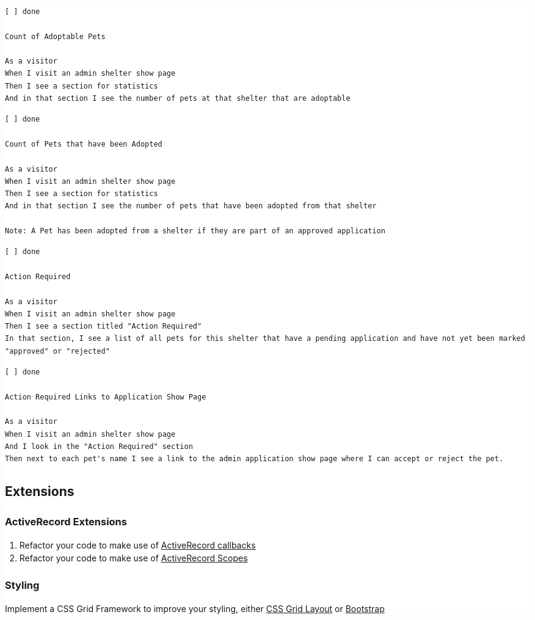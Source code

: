 ```
[ ] done

Count of Adoptable Pets

As a visitor
When I visit an admin shelter show page
Then I see a section for statistics
And in that section I see the number of pets at that shelter that are adoptable
```

```
[ ] done

Count of Pets that have been Adopted

As a visitor
When I visit an admin shelter show page
Then I see a section for statistics
And in that section I see the number of pets that have been adopted from that shelter

Note: A Pet has been adopted from a shelter if they are part of an approved application
```

```
[ ] done

Action Required

As a visitor
When I visit an admin shelter show page
Then I see a section titled "Action Required"
In that section, I see a list of all pets for this shelter that have a pending application and have not yet been marked "approved" or "rejected"
```

```
[ ] done

Action Required Links to Application Show Page

As a visitor
When I visit an admin shelter show page
And I look in the "Action Required" section
Then next to each pet's name I see a link to the admin application show page where I can accept or reject the pet.
```

## Extensions

### ActiveRecord Extensions

1. Refactor your code to make use of [ActiveRecord callbacks](https://guides.rubyonrails.org/active_record_callbacks.html)
1. Refactor your code to make use of [ActiveRecord Scopes](https://guides.rubyonrails.org/active_record_querying.html#scopes)

### Styling

Implement a CSS Grid Framework to improve your styling, either [CSS Grid Layout](https://developer.mozilla.org/en-US/docs/Web/CSS/CSS_Grid_Layout) or [Bootstrap](https://getbootstrap.com/)
